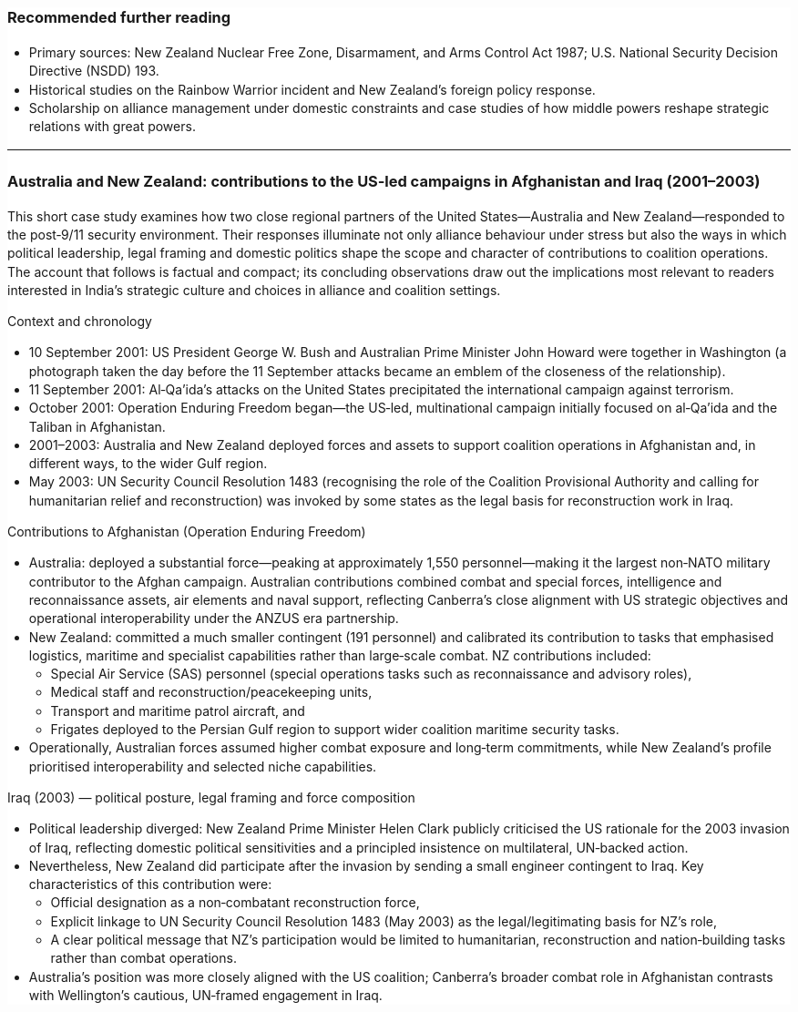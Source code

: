 ### Recommended further reading
- Primary sources: New Zealand Nuclear Free Zone, Disarmament, and Arms Control Act 1987; U.S. National Security Decision Directive (NSDD) 193.  
- Historical studies on the Rainbow Warrior incident and New Zealand’s foreign policy response.  
- Scholarship on alliance management under domestic constraints and case studies of how middle powers reshape strategic relations with great powers.

---

### Australia and New Zealand: contributions to the US‑led campaigns in Afghanistan and Iraq (2001–2003)

This short case study examines how two close regional partners of the United States—Australia and New Zealand—responded to the post‑9/11 security environment. Their responses illuminate not only alliance behaviour under stress but also the ways in which political leadership, legal framing and domestic politics shape the scope and character of contributions to coalition operations. The account that follows is factual and compact; its concluding observations draw out the implications most relevant to readers interested in India’s strategic culture and choices in alliance and coalition settings.

Context and chronology
- 10 September 2001: US President George W. Bush and Australian Prime Minister John Howard were together in Washington (a photograph taken the day before the 11 September attacks became an emblem of the closeness of the relationship).
- 11 September 2001: Al‑Qa’ida’s attacks on the United States precipitated the international campaign against terrorism.
- October 2001: Operation Enduring Freedom began—the US‑led, multinational campaign initially focused on al‑Qa’ida and the Taliban in Afghanistan.
- 2001–2003: Australia and New Zealand deployed forces and assets to support coalition operations in Afghanistan and, in different ways, to the wider Gulf region.
- May 2003: UN Security Council Resolution 1483 (recognising the role of the Coalition Provisional Authority and calling for humanitarian relief and reconstruction) was invoked by some states as the legal basis for reconstruction work in Iraq.

Contributions to Afghanistan (Operation Enduring Freedom)
- Australia: deployed a substantial force—peaking at approximately 1,550 personnel—making it the largest non‑NATO military contributor to the Afghan campaign. Australian contributions combined combat and special forces, intelligence and reconnaissance assets, air elements and naval support, reflecting Canberra’s close alignment with US strategic objectives and operational interoperability under the ANZUS era partnership.
- New Zealand: committed a much smaller contingent (191 personnel) and calibrated its contribution to tasks that emphasised logistics, maritime and specialist capabilities rather than large‑scale combat. NZ contributions included:
  - Special Air Service (SAS) personnel (special operations tasks such as reconnaissance and advisory roles),
  - Medical staff and reconstruction/peacekeeping units,
  - Transport and maritime patrol aircraft, and
  - Frigates deployed to the Persian Gulf region to support wider coalition maritime security tasks.
- Operationally, Australian forces assumed higher combat exposure and long‑term commitments, while New Zealand’s profile prioritised interoperability and selected niche capabilities.

Iraq (2003) — political posture, legal framing and force composition
- Political leadership diverged: New Zealand Prime Minister Helen Clark publicly criticised the US rationale for the 2003 invasion of Iraq, reflecting domestic political sensitivities and a principled insistence on multilateral, UN‑backed action.
- Nevertheless, New Zealand did participate after the invasion by sending a small engineer contingent to Iraq. Key characteristics of this contribution were:
  - Official designation as a non‑combatant reconstruction force,
  - Explicit linkage to UN Security Council Resolution 1483 (May 2003) as the legal/legitimating basis for NZ’s role,
  - A clear political message that NZ’s participation would be limited to humanitarian, reconstruction and nation‑building tasks rather than combat operations.
- Australia’s position was more closely aligned with the US coalition; Canberra’s broader combat role in Afghanistan contrasts with Wellington’s cautious, UN‑framed engagement in Iraq.
